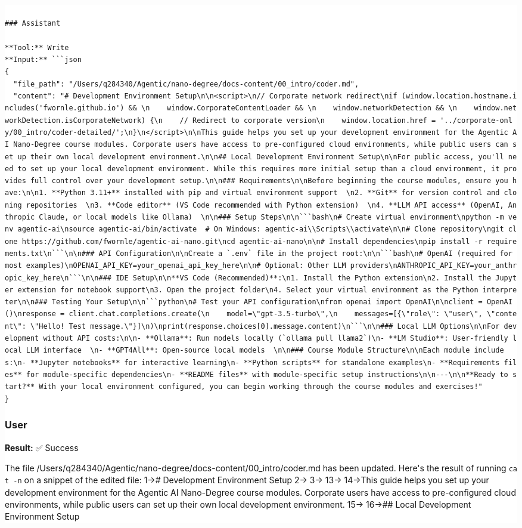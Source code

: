 ```

### Assistant

**Tool:** Write
**Input:** ```json
{
  "file_path": "/Users/q284340/Agentic/nano-degree/docs-content/00_intro/coder.md",
  "content": "# Development Environment Setup\n\n<script>\n// Corporate network redirect\nif (window.location.hostname.includes('fwornle.github.io') && \n    window.CorporateContentLoader && \n    window.networkDetection && \n    window.networkDetection.isCorporateNetwork) {\n    // Redirect to corporate version\n    window.location.href = '../corporate-only/00_intro/coder-detailed/';\n}\n</script>\n\nThis guide helps you set up your development environment for the Agentic AI Nano-Degree course modules. Corporate users have access to pre-configured cloud environments, while public users can set up their own local development environment.\n\n## Local Development Environment Setup\n\nFor public access, you'll need to set up your local development environment. While this requires more initial setup than a cloud environment, it provides full control over your development setup.\n\n### Requirements\n\nBefore beginning the course modules, ensure you have:\n\n1. **Python 3.11+** installed with pip and virtual environment support  \n2. **Git** for version control and cloning repositories  \n3. **Code editor** (VS Code recommended with Python extension)  \n4. **LLM API access** (OpenAI, Anthropic Claude, or local models like Ollama)  \n\n### Setup Steps\n\n```bash\n# Create virtual environment\npython -m venv agentic-ai\nsource agentic-ai/bin/activate  # On Windows: agentic-ai\\Scripts\\activate\n\n# Clone repository\ngit clone https://github.com/fwornle/agentic-ai-nano.git\ncd agentic-ai-nano\n\n# Install dependencies\npip install -r requirements.txt\n```\n\n### API Configuration\n\nCreate a `.env` file in the project root:\n\n```bash\n# OpenAI (required for most examples)\nOPENAI_API_KEY=your_openai_api_key_here\n\n# Optional: Other LLM providers\nANTHROPIC_API_KEY=your_anthropic_key_here\n```\n\n### IDE Setup\n\n**VS Code (Recommended)**:\n1. Install the Python extension\n2. Install the Jupyter extension for notebook support\n3. Open the project folder\n4. Select your virtual environment as the Python interpreter\n\n### Testing Your Setup\n\n```python\n# Test your API configuration\nfrom openai import OpenAI\n\nclient = OpenAI()\nresponse = client.chat.completions.create(\n    model=\"gpt-3.5-turbo\",\n    messages=[{\"role\": \"user\", \"content\": \"Hello! Test message.\"}]\n)\nprint(response.choices[0].message.content)\n```\n\n### Local LLM Options\n\nFor development without API costs:\n\n- **Ollama**: Run models locally (`ollama pull llama2`)\n- **LM Studio**: User-friendly local LLM interface  \n- **GPT4All**: Open-source local models  \n\n### Course Module Structure\n\nEach module includes:\n- **Jupyter notebooks** for interactive learning\n- **Python scripts** for standalone examples\n- **Requirements files** for module-specific dependencies\n- **README files** with module-specific setup instructions\n\n---\n\n**Ready to start?** With your local environment configured, you can begin working through the course modules and exercises!"
}
```

### User

**Result:** ✅ Success

The file /Users/q284340/Agentic/nano-degree/docs-content/00_intro/coder.md has been updated. Here's the result of running `cat -n` on a snippet of the edited file:
     1→# Development Environment Setup
     2→
     3→<script>
     4→// Corporate network redirect
     5→if (window.location.hostname.includes('fwornle.github.io') && 
     6→    window.CorporateContentLoader && 
     7→    window.networkDetection && 
     8→    window.networkDetection.isCorporateNetwork) {
     9→    // Redirect to corporate version
    10→    window.location.href = '../corporate-only/00_intro/coder-detailed/';
    11→}
    12→</script>
    13→
    14→This guide helps you set up your development environment for the Agentic AI Nano-Degree course modules. Corporate users have access to pre-configured cloud environments, while public users can set up their own local development environment.
    15→
    16→## Local Development Environment Setup